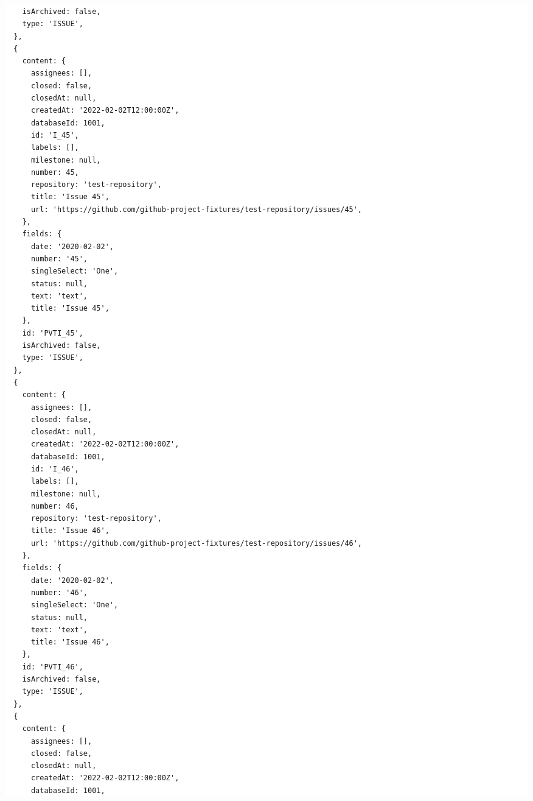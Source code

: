         isArchived: false,
        type: 'ISSUE',
      },
      {
        content: {
          assignees: [],
          closed: false,
          closedAt: null,
          createdAt: '2022-02-02T12:00:00Z',
          databaseId: 1001,
          id: 'I_45',
          labels: [],
          milestone: null,
          number: 45,
          repository: 'test-repository',
          title: 'Issue 45',
          url: 'https://github.com/github-project-fixtures/test-repository/issues/45',
        },
        fields: {
          date: '2020-02-02',
          number: '45',
          singleSelect: 'One',
          status: null,
          text: 'text',
          title: 'Issue 45',
        },
        id: 'PVTI_45',
        isArchived: false,
        type: 'ISSUE',
      },
      {
        content: {
          assignees: [],
          closed: false,
          closedAt: null,
          createdAt: '2022-02-02T12:00:00Z',
          databaseId: 1001,
          id: 'I_46',
          labels: [],
          milestone: null,
          number: 46,
          repository: 'test-repository',
          title: 'Issue 46',
          url: 'https://github.com/github-project-fixtures/test-repository/issues/46',
        },
        fields: {
          date: '2020-02-02',
          number: '46',
          singleSelect: 'One',
          status: null,
          text: 'text',
          title: 'Issue 46',
        },
        id: 'PVTI_46',
        isArchived: false,
        type: 'ISSUE',
      },
      {
        content: {
          assignees: [],
          closed: false,
          closedAt: null,
          createdAt: '2022-02-02T12:00:00Z',
          databaseId: 1001,